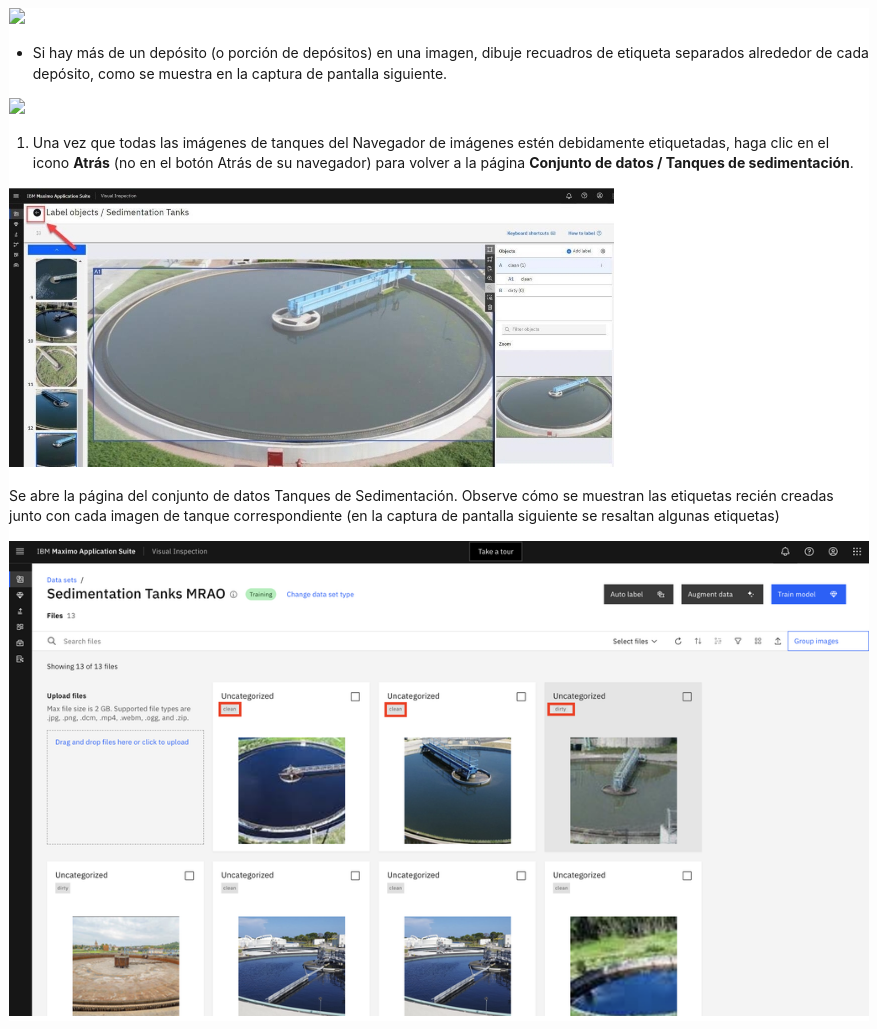 ![](./images/mvi/mvi.1a40bb6d-e87f-4b74-929f-11f16746fc40.035.png)

- Si hay más de un depósito (o porción de depósitos) en una imagen, dibuje recuadros de etiqueta separados alrededor de cada depósito, como se muestra en la captura de pantalla siguiente.

![](./images/mvi/mvi.1a40bb6d-e87f-4b74-929f-11f16746fc40.037.png)

1. Una vez que todas las imágenes de tanques del Navegador de imágenes estén debidamente etiquetadas, haga clic en el icono **Atrás** (no en el botón Atrás de su navegador) para volver a la página **Conjunto de datos / Tanques de sedimentación**.

![](./images/mvi/mvi.1a40bb6d-e87f-4b74-929f-11f16746fc40.038.jpeg)

Se abre la página del conjunto de datos Tanques de Sedimentación. Observe cómo se muestran las etiquetas recién creadas junto con cada imagen de tanque correspondiente (en la captura de pantalla siguiente se resaltan algunas etiquetas)

![](./images/mvi/mvi.1a40bb6d-e87f-4b74-929f-11f16746fc40.014.jpeg)

